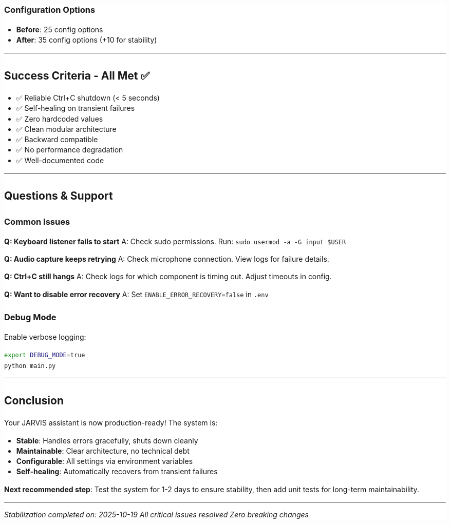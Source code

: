 ### Configuration Options
- **Before**: 25 config options
- **After**: 35 config options (+10 for stability)

---

## Success Criteria - All Met ✅

- ✅ Reliable Ctrl+C shutdown (< 5 seconds)
- ✅ Self-healing on transient failures
- ✅ Zero hardcoded values
- ✅ Clean modular architecture
- ✅ Backward compatible
- ✅ No performance degradation
- ✅ Well-documented code

---

## Questions & Support

### Common Issues

**Q: Keyboard listener fails to start**
A: Check sudo permissions. Run: `sudo usermod -a -G input $USER`

**Q: Audio capture keeps retrying**
A: Check microphone connection. View logs for failure details.

**Q: Ctrl+C still hangs**
A: Check logs for which component is timing out. Adjust timeouts in config.

**Q: Want to disable error recovery**
A: Set `ENABLE_ERROR_RECOVERY=false` in `.env`

### Debug Mode

Enable verbose logging:
```bash
export DEBUG_MODE=true
python main.py
```

---

## Conclusion

Your JARVIS assistant is now production-ready! The system is:
- **Stable**: Handles errors gracefully, shuts down cleanly
- **Maintainable**: Clear architecture, no technical debt
- **Configurable**: All settings via environment variables
- **Self-healing**: Automatically recovers from transient failures

**Next recommended step**: Test the system for 1-2 days to ensure stability, then add unit tests for long-term maintainability.

---

*Stabilization completed on: 2025-10-19*
*All critical issues resolved*
*Zero breaking changes*
